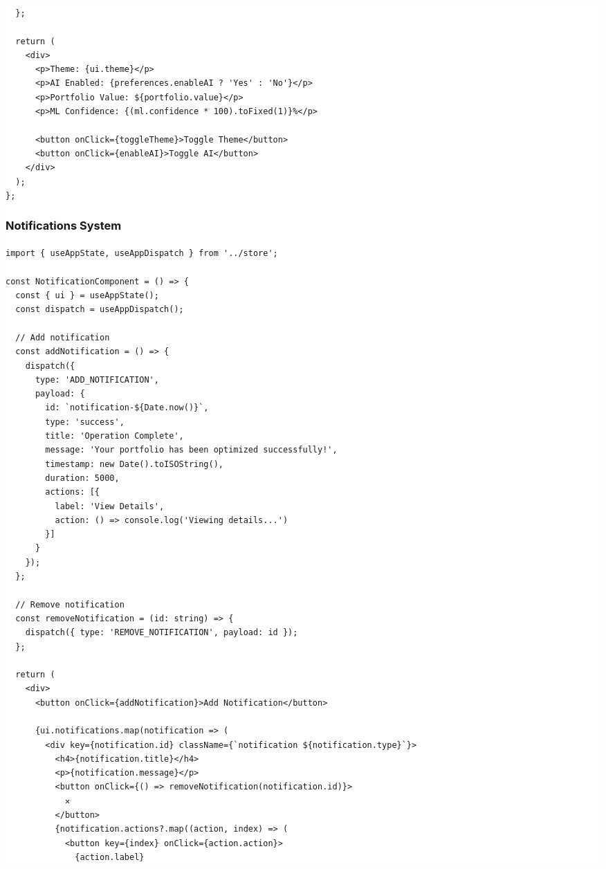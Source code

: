 ```tsx
  };

  return (
    <div>
      <p>Theme: {ui.theme}</p>
      <p>AI Enabled: {preferences.enableAI ? 'Yes' : 'No'}</p>
      <p>Portfolio Value: ${portfolio.value}</p>
      <p>ML Confidence: {(ml.confidence * 100).toFixed(1)}%</p>
      
      <button onClick={toggleTheme}>Toggle Theme</button>
      <button onClick={enableAI}>Toggle AI</button>
    </div>
  );
};
```

### **Notifications System**

```tsx
import { useAppState, useAppDispatch } from '../store';

const NotificationComponent = () => {
  const { ui } = useAppState();
  const dispatch = useAppDispatch();

  // Add notification
  const addNotification = () => {
    dispatch({
      type: 'ADD_NOTIFICATION',
      payload: {
        id: `notification-${Date.now()}`,
        type: 'success',
        title: 'Operation Complete',
        message: 'Your portfolio has been optimized successfully!',
        timestamp: new Date().toISOString(),
        duration: 5000,
        actions: [{
          label: 'View Details',
          action: () => console.log('Viewing details...')
        }]
      }
    });
  };

  // Remove notification
  const removeNotification = (id: string) => {
    dispatch({ type: 'REMOVE_NOTIFICATION', payload: id });
  };

  return (
    <div>
      <button onClick={addNotification}>Add Notification</button>
      
      {ui.notifications.map(notification => (
        <div key={notification.id} className={`notification ${notification.type}`}>
          <h4>{notification.title}</h4>
          <p>{notification.message}</p>
          <button onClick={() => removeNotification(notification.id)}>
            ✕
          </button>
          {notification.actions?.map((action, index) => (
            <button key={index} onClick={action.action}>
              {action.label}
```
